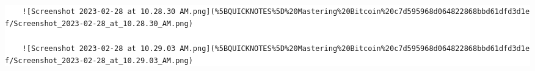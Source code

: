         ![Screenshot 2023-02-28 at 10.28.30 AM.png](%5BQUICKNOTES%5D%20Mastering%20Bitcoin%20c7d595968d064822868bbd61dfd3d1ef/Screenshot_2023-02-28_at_10.28.30_AM.png)
        
        ![Screenshot 2023-02-28 at 10.29.03 AM.png](%5BQUICKNOTES%5D%20Mastering%20Bitcoin%20c7d595968d064822868bbd61dfd3d1ef/Screenshot_2023-02-28_at_10.29.03_AM.png)
        